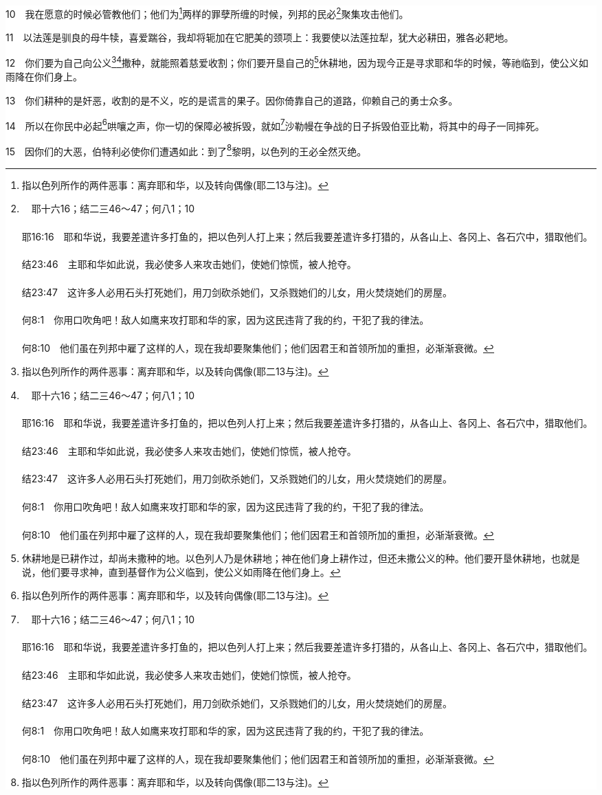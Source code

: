[^b]:　士二十17～48<br><br>士20:17　便雅悯人之外，以色列人点出拿刀的，共有四十万，都是战士。<br><br>士20:18　以色列人就起来，上伯特利去求问神说，谁要为我们先上去与便雅悯人争战？耶和华说，犹大当先上去。<br><br>士20:19　于是以色列人早晨起来，对着基比亚安营。<br><br>士20:20　以色列人出来，要与便雅悯人打仗，就在基比亚对着他们摆阵。<br><br>士20:21　便雅悯人就从基比亚出来，当日将以色列二万二千人击杀倒地。<br><br>士20:22　以色列人全军彼此奋勇，又在头一日摆阵的地方摆阵。<br><br>士20:23　未摆阵之先，以色列人上去，在耶和华面前哭号，直到晚上，求问耶和华说，我们再去与我们弟兄便雅悯人打仗可以不可以？耶和华说，可以上去攻击他们。<br><br>士20:24　第二日，以色列人进前攻击便雅悯人。<br><br>士20:25　便雅悯人也在第二日从基比亚出来，与以色列人接战，杀灭倒地的以色列人，有一万八千，都是拿刀的。<br><br>士20:26　于是以色列众人，就是全军，上到伯特利，坐在耶和华面前哭号，当日禁食直到晚上；又在耶和华面前献燔祭和平安祭。<br><br>士20:27　以色列人求问耶和华，（因为那些日子，神的约柜在那里；<br><br>士20:28　亚伦的孙子，以利亚撒的儿子非尼哈侍立在约柜前，）说，我们当再出去与我们弟兄便雅悯人打仗呢？还是罢兵呢？耶和华说，你们当上去，因为明日我必将他们交在你们手中。<br><br>士20:29　以色列人在基比亚的四围设下伏兵。<br><br>士20:30　第三日，以色列人又上去攻击便雅悯人，对着基比亚摆阵，与前两次一样。<br><br>士20:31　便雅悯人也出来接战以色列人，就被引诱离城；在田间的两条大路上，一条上伯特利，一条上基比亚，像前两次，动手击杀一些以色列人，杀死约三十个人。<br><br>士20:32　便雅悯人说，他们像初次一样，在我们面前被击败。以色列人说，我们不如逃跑，引诱他们离开城到大路上。<br><br>士20:33　以色列众人从自己的地方起来，在巴力他玛摆阵，以色列的伏兵从马利迦巴埋伏的地方冲出来。<br><br>士20:34　全以色列人中，有一万精兵，来到基比亚前接战，战势甚是凶猛；便雅悯人却不知道灾祸临近了。<br><br>士20:35　耶和华在以色列人面前击败便雅悯人。那日，以色列人杀灭便雅悯人二万五千一百，都是拿刀的。<br><br>士20:36　于是便雅悯人看出自己被击败了。先是以色列人因为依仗那对基比亚所设的伏兵，就在便雅悯人面前故意退让。<br><br>士20:37　伏兵急忙闯进基比亚，上前用刀击杀全城的人。<br><br>士20:38　以色列人与伏兵预先约定的记号，乃是当伏兵放火，使浓厚的烟气从城中上腾时，<br><br>士20:39　以色列人便转身回来争战。便雅悯人动手击杀了一些以色列人，杀死约三十个人，就说，他们仍像初次争战一样，在我们面前被击败了。<br><br>士20:40　烟气如柱从城中上腾的时候，便雅悯人回头观看，见全城的烟气冲天。<br><br>士20:41　以色列人转身回来，便雅悯人就甚惊惶，因为看见灾祸临到自己了。<br><br>士20:42　他们在以色列人面前转身，沿通往旷野的路逃跑；战事却追上他们。那从各城里出来的，也都夹攻杀灭他们。<br><br>士20:43　以色列人围绕便雅悯人，追赶他们，在他们歇息之处，直到基比亚对面向着日出之处，践踏他们。<br><br>士20:44　便雅悯人倒毙的有一万八千，都是勇士。<br><br>士20:45　其余的人转身向旷野逃跑，往临门磐石去。以色列人在大路上杀了他们五千人，如拾取遗穗一样，追到基顿又击杀了他们二千人。<br><br>士20:46　那日便雅悯倒毙的共有二万五千拿刀的人，都是勇士。<br><br>士20:47　只剩下六百人，转身向旷野逃跑，到了临门磐石，就在那里住了四个月。<br><br>士20:48　以色列人又转到便雅悯人那里，将各城的人和牲畜，并一切所遇见的，都用刀击杀；凡他们所遇见的城邑，都放火烧了。

10　我在愿意的时候必管教他们；他们为[^1]两样的罪孽所缠的时候，列邦的民必[^a]聚集攻击他们。

[^1]:指以色列所作的两件恶事：离弃耶和华，以及转向偶像(耶二13与注)。

[^a]:　耶十六16；结二三46～47；何八1；10<br><br>耶16:16　耶和华说，我要差遣许多打鱼的，把以色列人打上来；然后我要差遣许多打猎的，从各山上、各冈上、各石穴中，猎取他们。<br><br>结23:46　主耶和华如此说，我必使多人来攻击她们，使她们惊慌，被人抢夺。<br><br>结23:47　这许多人必用石头打死她们，用刀剑砍杀她们，又杀戮她们的儿女，用火焚烧她们的房屋。<br><br>何8:1　你用口吹角吧！敌人如鹰来攻打耶和华的家，因为这民违背了我的约，干犯了我的律法。<br><br>何8:10　他们虽在列邦中雇了这样的人，现在我却要聚集他们；他们因君王和首领所加的重担，必渐渐衰微。

11　以法莲是驯良的母牛犊，喜爱踹谷，我却将轭加在它肥美的颈项上：我要使以法莲拉犁，犹大必耕田，雅各必耙地。

12　你们要为自己向公义[^1][^a]撒种，就能照着慈爱收割；你们要开垦自己的[^2]休耕地，因为现今正是寻求耶和华的时候，等祂临到，使公义如雨降在你们身上。

[^1]:撒种，在此意指寻求耶和华。正确的寻求耶和华就是正确的撒种。所以，何西阿嘱咐以色列人要向公义撒种。他们若这样作，就能照着慈爱收割。否则，他们耕种的若是奸恶，收割的必是不义。参加六7～8。

[^2]:休耕地是已耕作过，却尚未撒种的地。以色列人乃是休耕地；神在他们身上耕作过，但还未撒公义的种。他们要开垦休耕地，也就是说，他们要寻求神，直到基督作为公义临到，使公义如雨降在他们身上。

[^a]:　何八7；加六8<br><br>何8:7　他们所种的是风，所收的是旋风。所种的不成禾稼，就是发苗也产不出面，即便产出，外人也必吞吃。<br><br>加6:8　为着自己的肉体撒种的，必从肉体收败坏；为着那灵撒种的，必从那灵收永远的生命。

13　你们耕种的是奸恶，收割的是不义，吃的是谎言的果子。因你倚靠自己的道路，仰赖自己的勇士众多。

14　所以在你民中必起[^1]哄嚷之声，你一切的保障必被拆毁，就如[^a]沙勒幔在争战的日子拆毁伯亚比勒，将其中的母子一同摔死。

[^1]:何西阿在14～15节的预言，借着主后七十年提多和他的罗马军兵完全得着应验。

[^a]:　王下十八9<br><br>王下18:9　希西家王第四年，就是以色列王以拉的儿子何细亚第七年，亚述王撒缦以色上来攻打撒玛利亚，将城围困；

15　因你们的大恶，伯特利必使你们遭遇如此：到了[^1]黎明，以色列的王必全然灭绝。

[^1]:这辞指明以色列是在黑夜中，在黑暗里。他们是一班完全没有公义和公平的人。他们离弃神，且以邪恶彼此相待。



